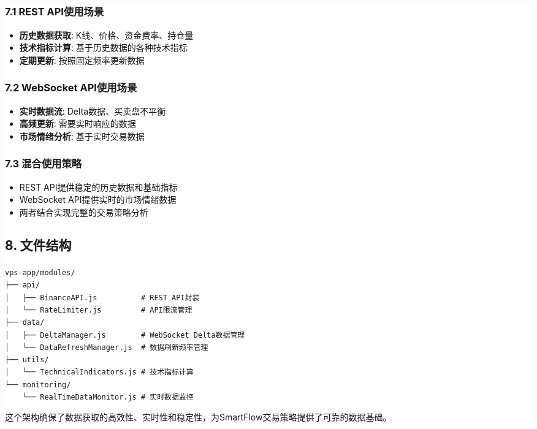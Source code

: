 ### 7.1 REST API使用场景
- **历史数据获取**: K线、价格、资金费率、持仓量
- **技术指标计算**: 基于历史数据的各种技术指标
- **定期更新**: 按照固定频率更新数据

### 7.2 WebSocket API使用场景
- **实时数据流**: Delta数据、买卖盘不平衡
- **高频更新**: 需要实时响应的数据
- **市场情绪分析**: 基于实时交易数据

### 7.3 混合使用策略
- REST API提供稳定的历史数据和基础指标
- WebSocket API提供实时的市场情绪数据
- 两者结合实现完整的交易策略分析

## 8. 文件结构

```
vps-app/modules/
├── api/
│   ├── BinanceAPI.js          # REST API封装
│   └── RateLimiter.js         # API限流管理
├── data/
│   ├── DeltaManager.js        # WebSocket Delta数据管理
│   └── DataRefreshManager.js  # 数据刷新频率管理
├── utils/
│   └── TechnicalIndicators.js # 技术指标计算
└── monitoring/
    └── RealTimeDataMonitor.js # 实时数据监控
```

这个架构确保了数据获取的高效性、实时性和稳定性，为SmartFlow交易策略提供了可靠的数据基础。
